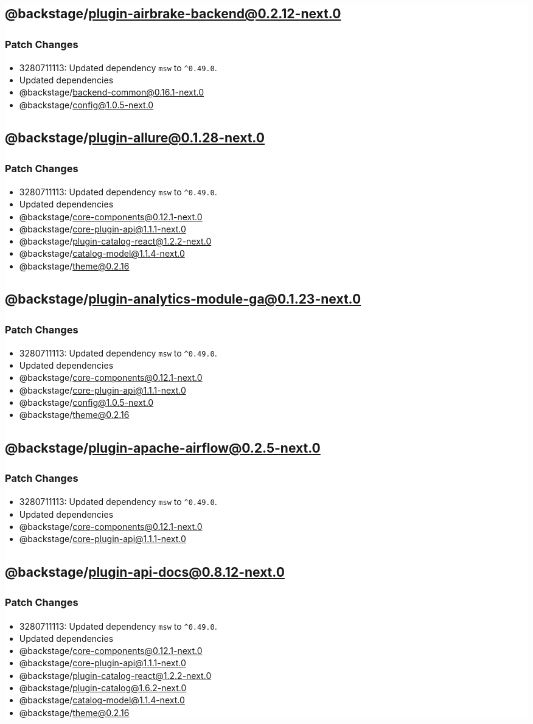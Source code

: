 ## @backstage/plugin-airbrake-backend@0.2.12-next.0

### Patch Changes

- 3280711113: Updated dependency `msw` to `^0.49.0`.
- Updated dependencies
 - @backstage/backend-common@0.16.1-next.0
 - @backstage/config@1.0.5-next.0

## @backstage/plugin-allure@0.1.28-next.0

### Patch Changes

- 3280711113: Updated dependency `msw` to `^0.49.0`.
- Updated dependencies
 - @backstage/core-components@0.12.1-next.0
 - @backstage/core-plugin-api@1.1.1-next.0
 - @backstage/plugin-catalog-react@1.2.2-next.0
 - @backstage/catalog-model@1.1.4-next.0
 - @backstage/theme@0.2.16

## @backstage/plugin-analytics-module-ga@0.1.23-next.0

### Patch Changes

- 3280711113: Updated dependency `msw` to `^0.49.0`.
- Updated dependencies
 - @backstage/core-components@0.12.1-next.0
 - @backstage/core-plugin-api@1.1.1-next.0
 - @backstage/config@1.0.5-next.0
 - @backstage/theme@0.2.16

## @backstage/plugin-apache-airflow@0.2.5-next.0

### Patch Changes

- 3280711113: Updated dependency `msw` to `^0.49.0`.
- Updated dependencies
 - @backstage/core-components@0.12.1-next.0
 - @backstage/core-plugin-api@1.1.1-next.0

## @backstage/plugin-api-docs@0.8.12-next.0

### Patch Changes

- 3280711113: Updated dependency `msw` to `^0.49.0`.
- Updated dependencies
 - @backstage/core-components@0.12.1-next.0
 - @backstage/core-plugin-api@1.1.1-next.0
 - @backstage/plugin-catalog-react@1.2.2-next.0
 - @backstage/plugin-catalog@1.6.2-next.0
 - @backstage/catalog-model@1.1.4-next.0
 - @backstage/theme@0.2.16

